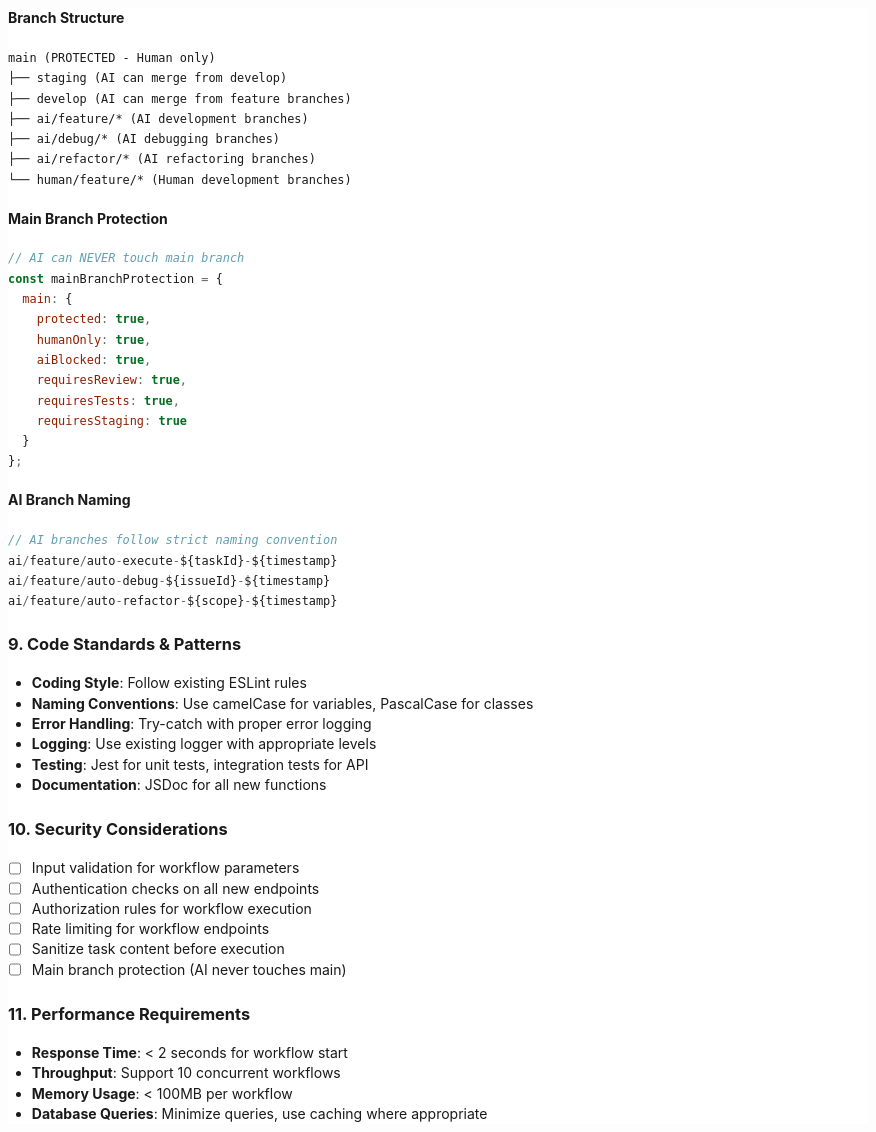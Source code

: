 #### Branch Structure
```
main (PROTECTED - Human only)
├── staging (AI can merge from develop)
├── develop (AI can merge from feature branches)
├── ai/feature/* (AI development branches)
├── ai/debug/* (AI debugging branches)
├── ai/refactor/* (AI refactoring branches)
└── human/feature/* (Human development branches)
```

#### Main Branch Protection
```javascript
// AI can NEVER touch main branch
const mainBranchProtection = {
  main: {
    protected: true,
    humanOnly: true,
    aiBlocked: true,
    requiresReview: true,
    requiresTests: true,
    requiresStaging: true
  }
};
```

#### AI Branch Naming
```javascript
// AI branches follow strict naming convention
ai/feature/auto-execute-${taskId}-${timestamp}
ai/feature/auto-debug-${issueId}-${timestamp}
ai/feature/auto-refactor-${scope}-${timestamp}
```

### 9. Code Standards & Patterns
- **Coding Style**: Follow existing ESLint rules
- **Naming Conventions**: Use camelCase for variables, PascalCase for classes
- **Error Handling**: Try-catch with proper error logging
- **Logging**: Use existing logger with appropriate levels
- **Testing**: Jest for unit tests, integration tests for API
- **Documentation**: JSDoc for all new functions

### 10. Security Considerations
- [ ] Input validation for workflow parameters
- [ ] Authentication checks on all new endpoints
- [ ] Authorization rules for workflow execution
- [ ] Rate limiting for workflow endpoints
- [ ] Sanitize task content before execution
- [ ] Main branch protection (AI never touches main)

### 11. Performance Requirements
- **Response Time**: < 2 seconds for workflow start
- **Throughput**: Support 10 concurrent workflows
- **Memory Usage**: < 100MB per workflow
- **Database Queries**: Minimize queries, use caching where appropriate
